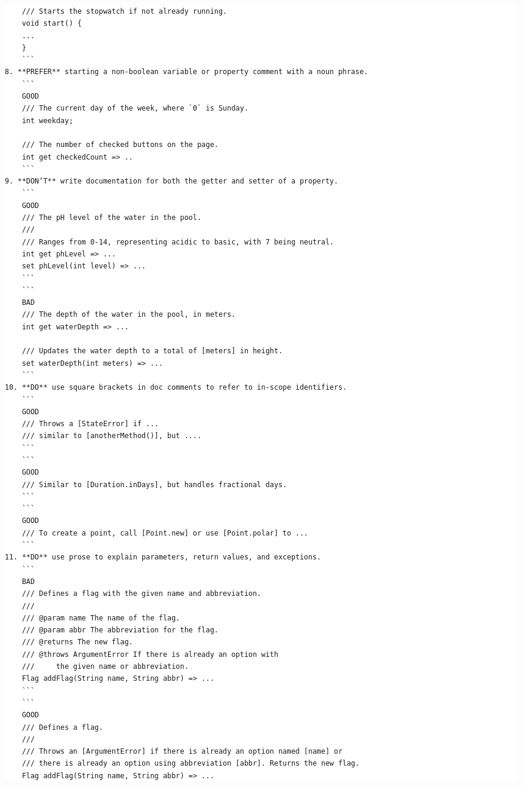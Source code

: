         /// Starts the stopwatch if not already running.
        void start() {
        ...
        }
        ```
    8. **PREFER** starting a non-boolean variable or property comment with a noun phrase.
        ```
        GOOD
        /// The current day of the week, where `0` is Sunday.
        int weekday;

        /// The number of checked buttons on the page.
        int get checkedCount => ..
        ```
    9. **DON’T** write documentation for both the getter and setter of a property.
        ```
        GOOD
        /// The pH level of the water in the pool.
        ///
        /// Ranges from 0-14, representing acidic to basic, with 7 being neutral.
        int get phLevel => ...
        set phLevel(int level) => ...
        ```
        ```
        BAD
        /// The depth of the water in the pool, in meters.
        int get waterDepth => ...

        /// Updates the water depth to a total of [meters] in height.
        set waterDepth(int meters) => ...
        ```
    10. **DO** use square brackets in doc comments to refer to in-scope identifiers.
        ```
        GOOD
        /// Throws a [StateError] if ...
        /// similar to [anotherMethod()], but ....
        ```
        ```
        GOOD
        /// Similar to [Duration.inDays], but handles fractional days.
        ```
        ```
        GOOD
        /// To create a point, call [Point.new] or use [Point.polar] to ...
        ```
    11. **DO** use prose to explain parameters, return values, and exceptions.
        ```
        BAD
        /// Defines a flag with the given name and abbreviation.
        ///
        /// @param name The name of the flag.
        /// @param abbr The abbreviation for the flag.
        /// @returns The new flag.
        /// @throws ArgumentError If there is already an option with
        ///     the given name or abbreviation.
        Flag addFlag(String name, String abbr) => ...
        ```
        ```
        GOOD
        /// Defines a flag.
        ///
        /// Throws an [ArgumentError] if there is already an option named [name] or
        /// there is already an option using abbreviation [abbr]. Returns the new flag.
        Flag addFlag(String name, String abbr) => ...

[0.2.1]: <https://gitlab.uni-ulm.de/se-anwendungsprojekt-22-23/smart-sensing-library/-/releases/0_2_1>
[0.2.0]: <https://gitlab.uni-ulm.de/se-anwendungsprojekt-22-23/smart-sensing-library/-/releases/0_2_0>
[0.1.0]: <https://gitlab.uni-ulm.de/se-anwendungsprojekt-22-23/smart-sensing-library/-/releases/0_1_0>